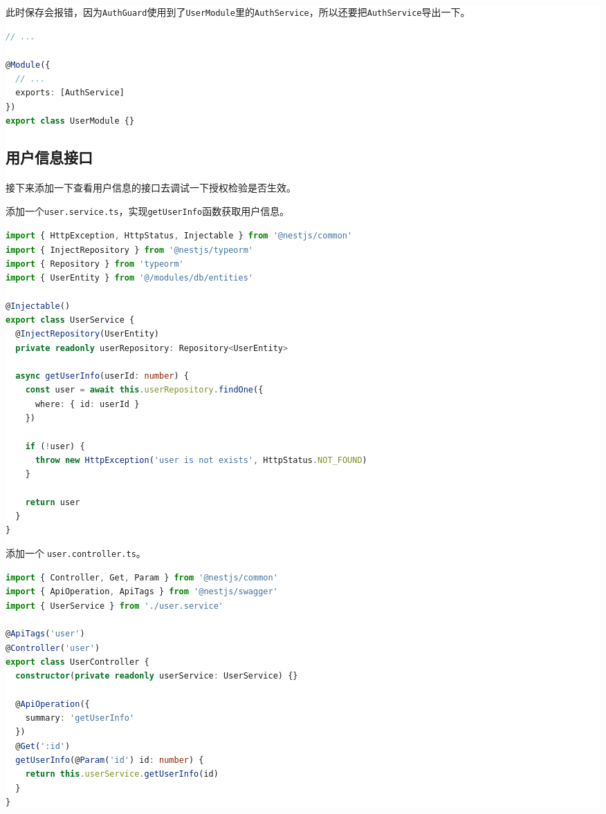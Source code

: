 此时保存会报错，因为`AuthGuard`使用到了`UserModule`里的`AuthService`，所以还要把`AuthService`导出一下。

```ts title="apps/server/src/modules/user/user.module.ts"
// ...

@Module({
  // ...
  exports: [AuthService]
})
export class UserModule {}
```

## 用户信息接口

接下来添加一下查看用户信息的接口去调试一下授权检验是否生效。

添加一个`user.service.ts`，实现`getUserInfo`函数获取用户信息。

```ts title="apps/server/src/modules/user/user.service.ts"
import { HttpException, HttpStatus, Injectable } from '@nestjs/common'
import { InjectRepository } from '@nestjs/typeorm'
import { Repository } from 'typeorm'
import { UserEntity } from '@/modules/db/entities'

@Injectable()
export class UserService {
  @InjectRepository(UserEntity)
  private readonly userRepository: Repository<UserEntity>

  async getUserInfo(userId: number) {
    const user = await this.userRepository.findOne({
      where: { id: userId }
    })

    if (!user) {
      throw new HttpException('user is not exists', HttpStatus.NOT_FOUND)
    }

    return user
  }
}
```

添加一个 `user.controller.ts`。

```ts title="apps/server/src/modules/user/user.controller.ts"
import { Controller, Get, Param } from '@nestjs/common'
import { ApiOperation, ApiTags } from '@nestjs/swagger'
import { UserService } from './user.service'

@ApiTags('user')
@Controller('user')
export class UserController {
  constructor(private readonly userService: UserService) {}

  @ApiOperation({
    summary: 'getUserInfo'
  })
  @Get(':id')
  getUserInfo(@Param('id') id: number) {
    return this.userService.getUserInfo(id)
  }
}
```
